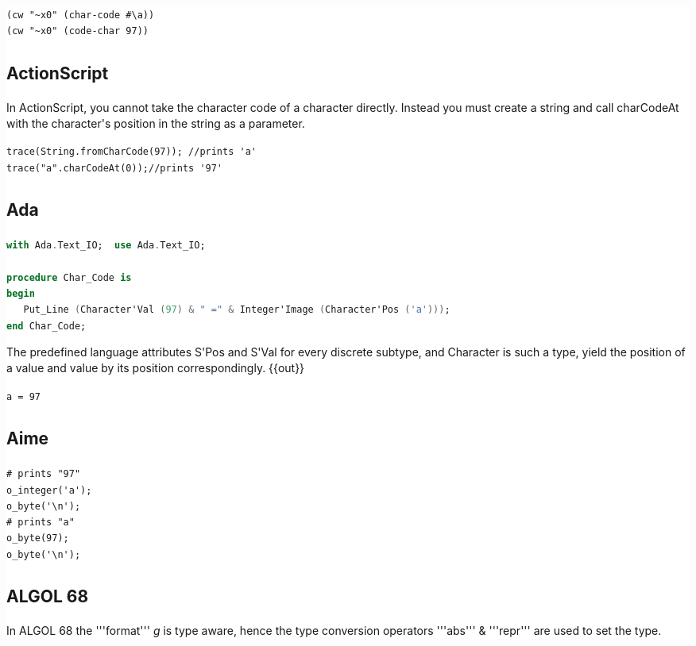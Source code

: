 ```Lisp
(cw "~x0" (char-code #\a))
(cw "~x0" (code-char 97))
```



## ActionScript

In ActionScript, you cannot take the character code of a character directly. Instead you must create a string and call charCodeAt with the character's position in the string as a parameter.

```ActionScipt
trace(String.fromCharCode(97)); //prints 'a'
trace("a".charCodeAt(0));//prints '97'
```



## Ada


```ada
with Ada.Text_IO;  use Ada.Text_IO;

procedure Char_Code is
begin
   Put_Line (Character'Val (97) & " =" & Integer'Image (Character'Pos ('a')));
end Char_Code;
```

The predefined language attributes S'Pos and S'Val for every discrete subtype, and Character is such a type, yield the position of a value and value by its position correspondingly.
{{out}}

```txt
a = 97
```



## Aime


```aime
# prints "97"
o_integer('a');
o_byte('\n');
# prints "a"
o_byte(97);
o_byte('\n');
```



## ALGOL 68

In ALGOL 68 the '''format''' $g$ is type aware, hence the type conversion operators '''abs''' & '''repr''' are used to set the type.
